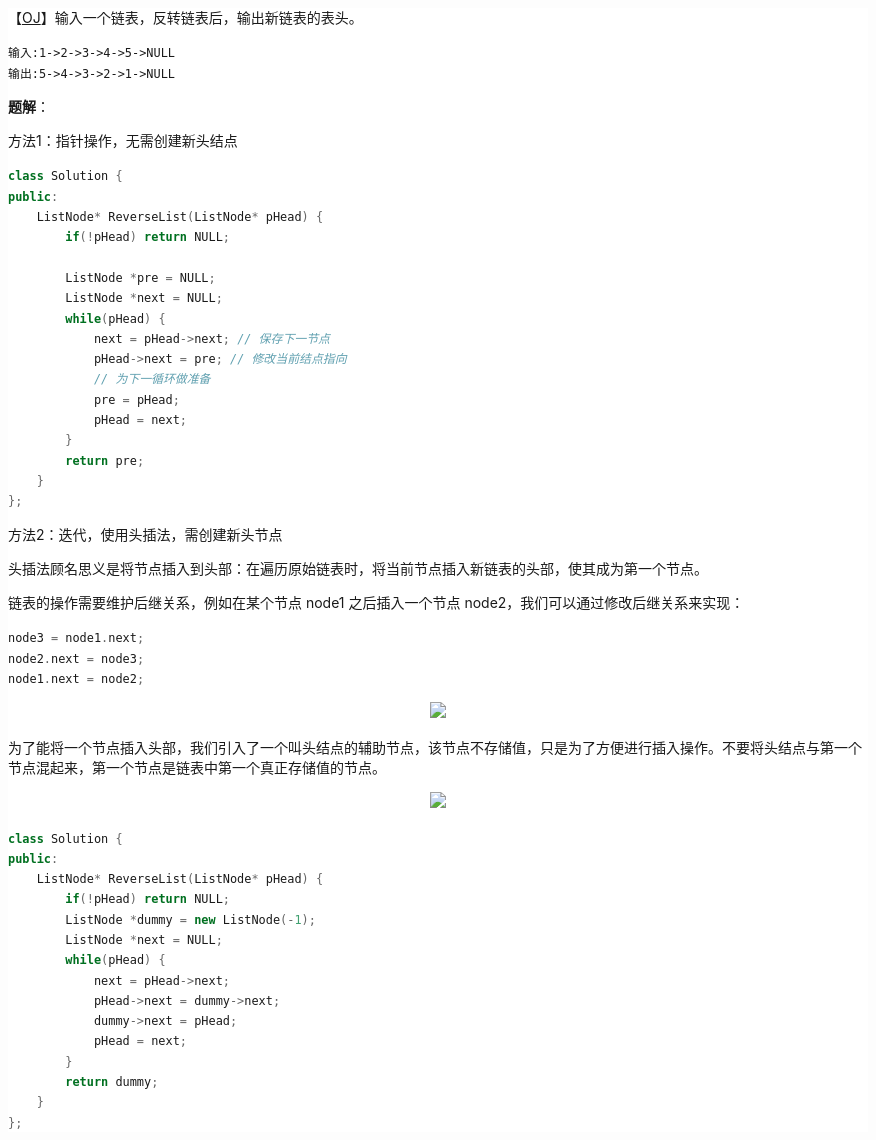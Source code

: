 【[OJ](https://www.nowcoder.com/practice/75e878df47f24fdc9dc3e400ec6058ca?tpId=13&tqId=11168&tPage=1&rp=1&ru=/ta/coding-interviews&qru=/ta/coding-interviews/question-ranking)】输入一个链表，反转链表后，输出新链表的表头。

```
输入:1->2->3->4->5->NULL
输出:5->4->3->2->1->NULL
```

**题解**：

方法1：指针操作，无需创建新头结点

```C++
class Solution {
public:
    ListNode* ReverseList(ListNode* pHead) {
        if(!pHead) return NULL;
        
        ListNode *pre = NULL;
        ListNode *next = NULL;
        while(pHead) {
            next = pHead->next; // 保存下一节点
            pHead->next = pre; // 修改当前结点指向
            // 为下一循环做准备
            pre = pHead;
            pHead = next;
        }
        return pre;
    }
};
```



方法2：迭代，使用头插法，需创建新头节点

头插法顾名思义是将节点插入到头部：在遍历原始链表时，将当前节点插入新链表的头部，使其成为第一个节点。

链表的操作需要维护后继关系，例如在某个节点 node1 之后插入一个节点 node2，我们可以通过修改后继关系来实现：

```C++
node3 = node1.next;
node2.next = node3;
node1.next = node2;
```

<div align="center"> <img src="https://cs-notes-1256109796.cos.ap-guangzhou.myqcloud.com/58c8e370-3bec-4c2b-bf17-c8d34345dd17.gif" width="250px" /> </div>

为了能将一个节点插入头部，我们引入了一个叫头结点的辅助节点，该节点不存储值，只是为了方便进行插入操作。不要将头结点与第一个节点混起来，第一个节点是链表中第一个真正存储值的节点。

<div align="center"> <img src="https://cs-notes-1256109796.cos.ap-guangzhou.myqcloud.com/0dae7e93-cfd1-4bd3-97e8-325b032b716f-1572687622947.gif" width="500px" /> </div>

```C++
class Solution {
public:
    ListNode* ReverseList(ListNode* pHead) {
        if(!pHead) return NULL;
        ListNode *dummy = new ListNode(-1); 
        ListNode *next = NULL;
        while(pHead) {
            next = pHead->next;
           	pHead->next = dummy->next;
            dummy->next = pHead;
            pHead = next;
        }
        return dummy;
    }
};
```
